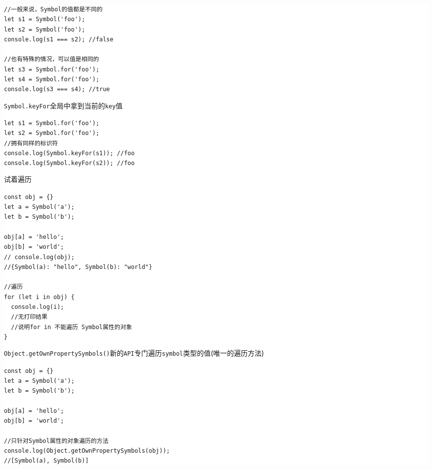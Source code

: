 ```
//一般来说，Symbol的值都是不同的
let s1 = Symbol('foo');
let s2 = Symbol('foo');
console.log(s1 === s2); //false

//也有特殊的情况，可以值是相同的
let s3 = Symbol.for('foo');
let s4 = Symbol.for('foo');
console.log(s3 === s4); //true
```

`Symbol.keyFor`全局中拿到当前的`key`值

```
let s1 = Symbol.for('foo');
let s2 = Symbol.for('foo');
//拥有同样的标识符
console.log(Symbol.keyFor(s1)); //foo
console.log(Symbol.keyFor(s2)); //foo
```

试着遍历

```
const obj = {}
let a = Symbol('a');
let b = Symbol('b');

obj[a] = 'hello';
obj[b] = 'world';
// console.log(obj);
//{Symbol(a): "hello", Symbol(b): "world"}

//遍历
for (let i in obj) {
  console.log(i);
  //无打印结果
  //说明for in 不能遍历 Symbol属性的对象
}
```

`Object.getOwnPropertySymbols()`新的`API`专门遍历`symbol`类型的值(唯一的遍历方法)

```
const obj = {}
let a = Symbol('a');
let b = Symbol('b');

obj[a] = 'hello';
obj[b] = 'world';

//只针对Symbol属性的对象遍历的方法
console.log(Object.getOwnPropertySymbols(obj));
//[Symbol(a), Symbol(b)]
```


  [a]: 'valueA',
  [b]: 'valueB'
  [name]: 'wangwu'
  [name]: 'zhangsan',
  [eat]: function(){}